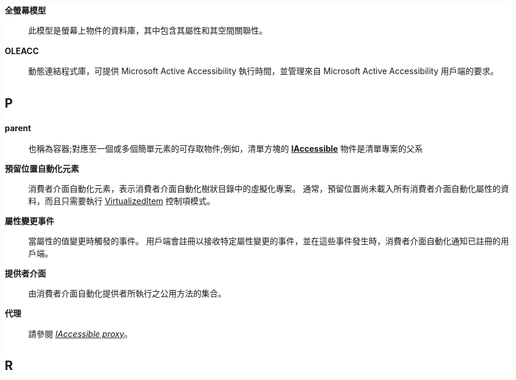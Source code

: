 <dl> <dt>

**全螢幕模型**
</dt> <dd>

此模型是螢幕上物件的資料庫，其中包含其屬性和其空間關聯性。

</dd> <dt>

**OLEACC**
</dt> <dd>

動態連結程式庫，可提供 Microsoft Active Accessibility 執行時間，並管理來自 Microsoft Active Accessibility 用戶端的要求。

</dd> </dl>

## <a name="p"></a>P

<dl> <dt>

**parent**
</dt> <dd>

也稱為容器;對應至一個或多個簡單元素的可存取物件;例如，清單方塊的 [**IAccessible**](/windows/desktop/api/oleacc/nn-oleacc-iaccessible) 物件是清單專案的父系

</dd> <dt>

**預留位置自動化元素**
</dt> <dd>

消費者介面自動化元素，表示消費者介面自動化樹狀目錄中的虛擬化專案。 通常，預留位置尚未載入所有消費者介面自動化屬性的資料，而且只需要執行 [VirtualizedItem](uiauto-implementingvirtualizeditem.md) 控制項模式。

</dd> <dt>

**屬性變更事件**
</dt> <dd>

當屬性的值變更時觸發的事件。 用戶端會註冊以接收特定屬性變更的事件，並在這些事件發生時，消費者介面自動化通知已註冊的用戶端。

</dd> <dt>

**提供者介面**
</dt> <dd>

由消費者介面自動化提供者所執行之公用方法的集合。

</dd> <dt>

**代理**
</dt> <dd>

請參閱 [*IAccessible proxy*](uiauto-glossary.md)。

</dd> </dl>

## <a name="r"></a>R

<dl> <dt>
